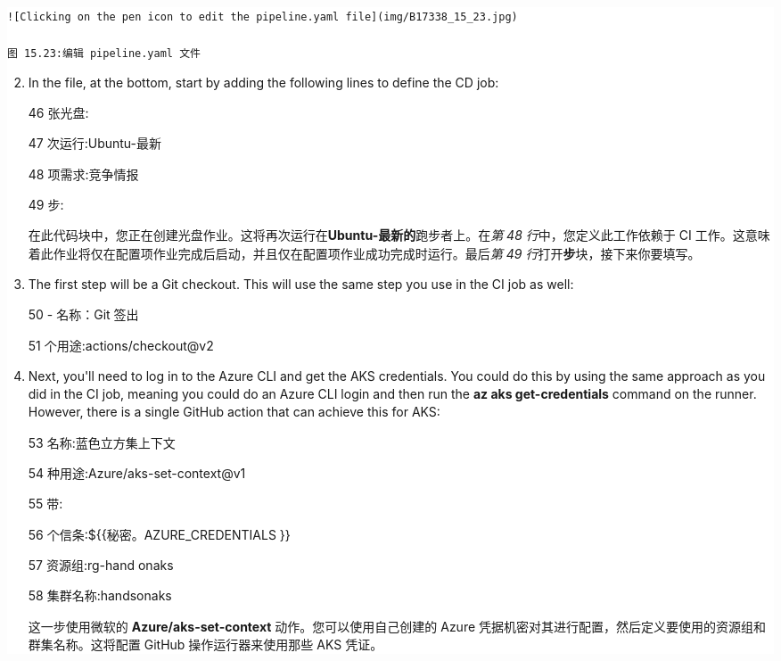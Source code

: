     ![Clicking on the pen icon to edit the pipeline.yaml file](img/B17338_15_23.jpg)

    图 15.23:编辑 pipeline.yaml 文件

2.  In the file, at the bottom, start by adding the following lines to define the CD job:

    46 张光盘:

    47 次运行:Ubuntu-最新

    48 项需求:竞争情报

    49 步:

    在此代码块中，您正在创建光盘作业。这将再次运行在**Ubuntu-最新的**跑步者上。在*第 48 行*中，您定义此工作依赖于 CI 工作。这意味着此作业将仅在配置项作业完成后启动，并且仅在配置项作业成功完成时运行。最后*第 49 行*打开**步**块，接下来你要填写。

3.  The first step will be a Git checkout. This will use the same step you use in the CI job as well:

    50 - 名称：Git 签出

    51 个用途:actions/checkout@v2

4.  Next, you'll need to log in to the Azure CLI and get the AKS credentials. You could do this by using the same approach as you did in the CI job, meaning you could do an Azure CLI login and then run the **az aks get-credentials** command on the runner. However, there is a single GitHub action that can achieve this for AKS:

    53 名称:蓝色立方集上下文

    54 种用途:Azure/aks-set-context@v1

    55 带:

    56 个信条:${{秘密。AZURE_CREDENTIALS }}

    57 资源组:rg-hand onaks

    58 集群名称:handsonaks

    这一步使用微软的 **Azure/aks-set-context** 动作。您可以使用自己创建的 Azure 凭据机密对其进行配置，然后定义要使用的资源组和群集名称。这将配置 GitHub 操作运行器来使用那些 AKS 凭证。
